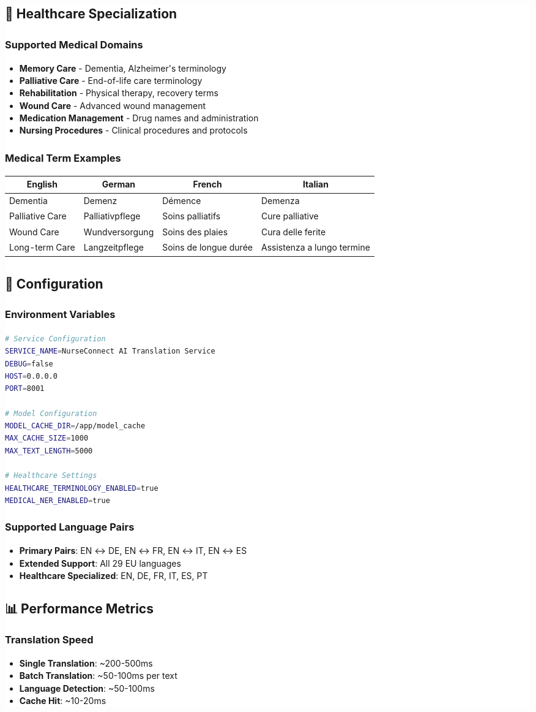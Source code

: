 ## 🏥 Healthcare Specialization

### Supported Medical Domains
- **Memory Care** - Dementia, Alzheimer's terminology
- **Palliative Care** - End-of-life care terminology
- **Rehabilitation** - Physical therapy, recovery terms
- **Wound Care** - Advanced wound management
- **Medication Management** - Drug names and administration
- **Nursing Procedures** - Clinical procedures and protocols

### Medical Term Examples
| English | German | French | Italian |
|---------|--------|--------|---------|
| Dementia | Demenz | Démence | Demenza |
| Palliative Care | Palliativpflege | Soins palliatifs | Cure palliative |
| Wound Care | Wundversorgung | Soins des plaies | Cura delle ferite |
| Long-term Care | Langzeitpflege | Soins de longue durée | Assistenza a lungo termine |

## 🔧 Configuration

### Environment Variables
```bash
# Service Configuration
SERVICE_NAME=NurseConnect AI Translation Service
DEBUG=false
HOST=0.0.0.0
PORT=8001

# Model Configuration
MODEL_CACHE_DIR=/app/model_cache
MAX_CACHE_SIZE=1000
MAX_TEXT_LENGTH=5000

# Healthcare Settings
HEALTHCARE_TERMINOLOGY_ENABLED=true
MEDICAL_NER_ENABLED=true
```

### Supported Language Pairs
- **Primary Pairs**: EN ↔ DE, EN ↔ FR, EN ↔ IT, EN ↔ ES
- **Extended Support**: All 29 EU languages
- **Healthcare Specialized**: EN, DE, FR, IT, ES, PT

## 📊 Performance Metrics

### Translation Speed
- **Single Translation**: ~200-500ms
- **Batch Translation**: ~50-100ms per text
- **Language Detection**: ~50-100ms
- **Cache Hit**: ~10-20ms
